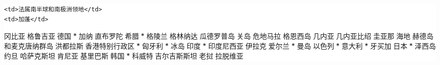     <td>法属南半球和南极洲领地</td>
    <td>加蓬</td>
  </tr>
  <tr>
    <td>冈比亚</td>
    <td>格鲁吉亚</td>
    <td>德国 *</td>
    <td>加纳</td>
  </tr>
  <tr>
    <td>直布罗陀</td>
    <td>希腊 *</td>
    <td>格陵兰</td>
    <td>格林纳达</td>
  </tr>
  <tr>
    <td>瓜德罗普岛</td>
    <td>关岛</td>
    <td>危地马拉</td>
    <td>格恩西岛</td>
  </tr>
  <tr>
    <td>几内亚</td>
    <td>几内亚比绍</td>
    <td>圭亚那</td>
    <td>海地</td>
  </tr>
  <tr>
    <td>赫德岛和麦克唐纳群岛</td>
    <td>洪都拉斯</td>
    <td>香港特别行政区 *</td>
    <td>匈牙利 *</td>
  </tr>
  <tr>
    <td>冰岛</td>
    <td>印度 *</td>
    <td>印度尼西亚</td>
    <td>伊拉克</td>
  </tr>
  <tr>
    <td>爱尔兰 *</td>
    <td>曼岛</td>
    <td>以色列 *</td>
    <td>意大利 *</td>
  </tr>
  <tr>
    <td>牙买加</td>
    <td>日本 *</td>
    <td>泽西岛</td>
    <td>约旦</td>
  </tr>
  <tr>
    <td>哈萨克斯坦</td>
    <td>肯尼亚</td>
    <td>基里巴斯</td>
    <td>韩国 *</td>
  </tr>
  <tr>
    <td>科威特</td>
    <td>吉尔吉斯斯坦</td>
    <td>老挝</td>
    <td>拉脱维亚</td>
  </tr>
  <tr>